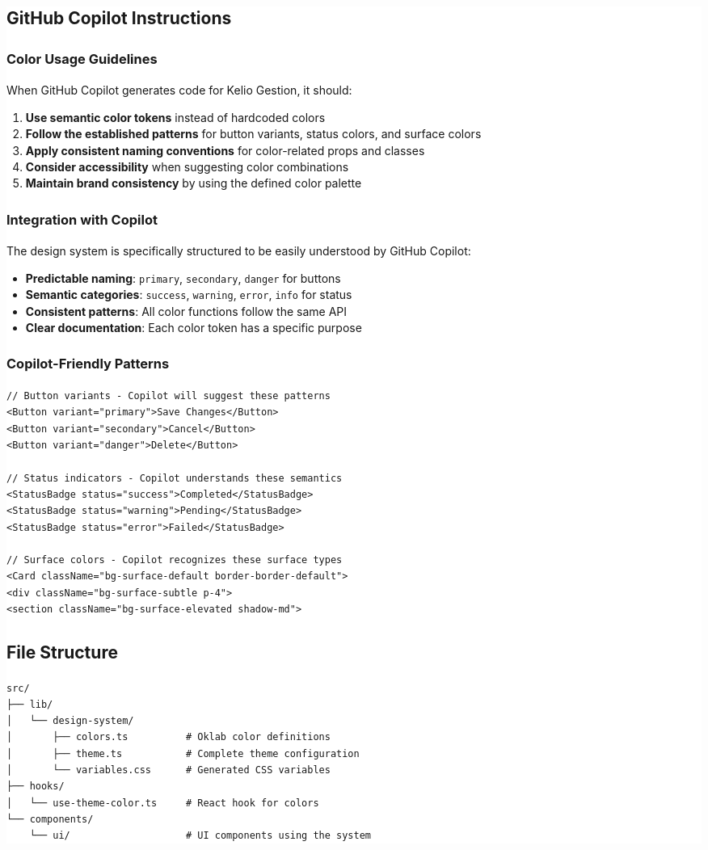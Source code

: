 ## GitHub Copilot Instructions

### Color Usage Guidelines

When GitHub Copilot generates code for Kelio Gestion, it should:

1. **Use semantic color tokens** instead of hardcoded colors
2. **Follow the established patterns** for button variants, status colors, and surface colors
3. **Apply consistent naming conventions** for color-related props and classes
4. **Consider accessibility** when suggesting color combinations
5. **Maintain brand consistency** by using the defined color palette

### Integration with Copilot

The design system is specifically structured to be easily understood by GitHub Copilot:

- **Predictable naming**: `primary`, `secondary`, `danger` for buttons
- **Semantic categories**: `success`, `warning`, `error`, `info` for status
- **Consistent patterns**: All color functions follow the same API
- **Clear documentation**: Each color token has a specific purpose

### Copilot-Friendly Patterns

```tsx
// Button variants - Copilot will suggest these patterns
<Button variant="primary">Save Changes</Button>
<Button variant="secondary">Cancel</Button>
<Button variant="danger">Delete</Button>

// Status indicators - Copilot understands these semantics
<StatusBadge status="success">Completed</StatusBadge>
<StatusBadge status="warning">Pending</StatusBadge>
<StatusBadge status="error">Failed</StatusBadge>

// Surface colors - Copilot recognizes these surface types
<Card className="bg-surface-default border-border-default">
<div className="bg-surface-subtle p-4">
<section className="bg-surface-elevated shadow-md">
```

## File Structure
```
src/
├── lib/
│   └── design-system/
│       ├── colors.ts          # Oklab color definitions
│       ├── theme.ts           # Complete theme configuration
│       └── variables.css      # Generated CSS variables
├── hooks/
│   └── use-theme-color.ts     # React hook for colors
└── components/
    └── ui/                    # UI components using the system
```
